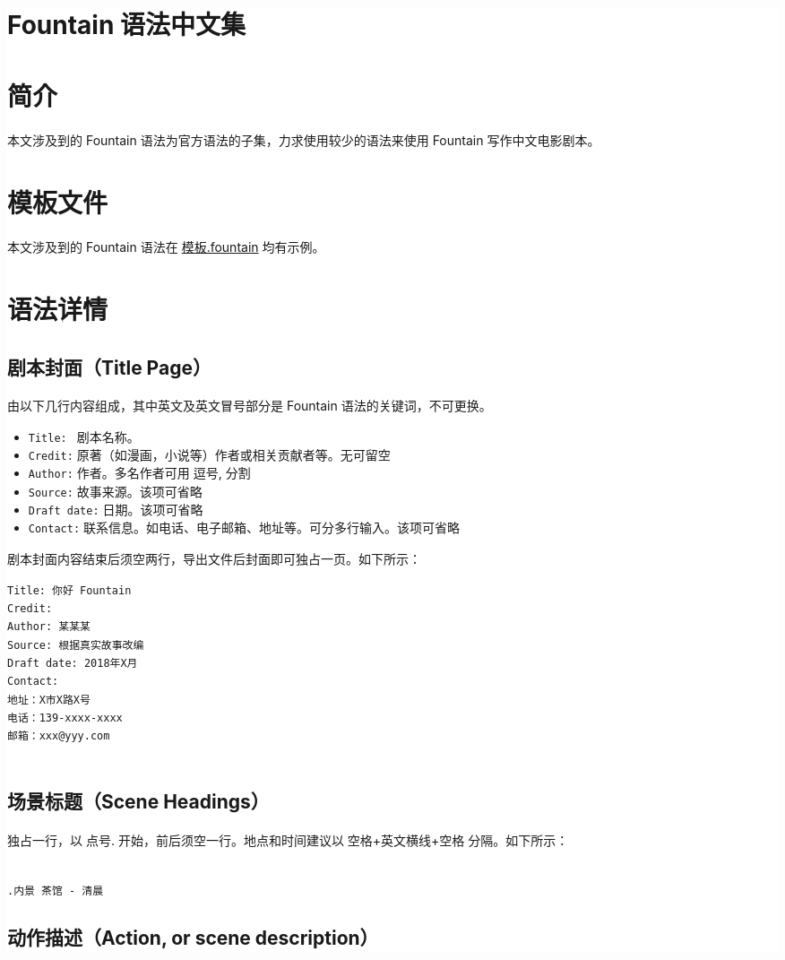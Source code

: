 Fountain 语法中文集
===

# 简介

本文涉及到的 Fountain 语法为官方语法的子集，力求使用较少的语法来使用 Fountain 写作中文电影剧本。

#  模板文件

本文涉及到的 Fountain 语法在 [模板.fountain](./模板.fountain) 均有示例。

# 语法详情

## 剧本封面（Title Page）
由以下几行内容组成，其中英文及英文冒号部分是 Fountain 语法的关键词，不可更换。

- `Title: ` 剧本名称。
- `Credit:` 原著（如漫画，小说等）作者或相关贡献者等。无可留空
- `Author:` 作者。多名作者可用 逗号, 分割
- `Source:` 故事来源。该项可省略
- `Draft date:` 日期。该项可省略
- `Contact:` 联系信息。如电话、电子邮箱、地址等。可分多行输入。该项可省略

剧本封面内容结束后须空两行，导出文件后封面即可独占一页。如下所示：

```fountain
Title: 你好 Fountain
Credit:
Author: 某某某
Source: 根据真实故事改编
Draft date: 2018年X月
Contact:
地址：X市X路X号
电话：139-xxxx-xxxx
邮箱：xxx@yyy.com


```

## 场景标题（Scene Headings）

独占一行，以 点号. 开始，前后须空一行。地点和时间建议以 空格+英文横线+空格 分隔。如下所示：

```fountain

.内景 茶馆 - 清晨

```

## 动作描述（Action, or scene description）
